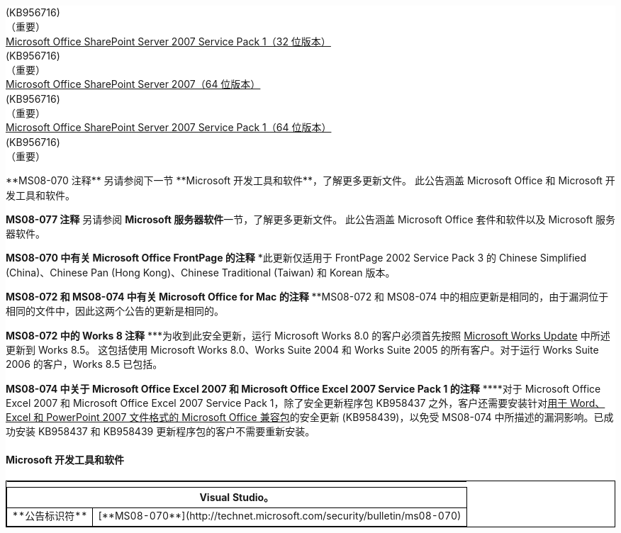 (KB956716)  
（重要）  
[Microsoft Office SharePoint Server 2007 Service Pack 1（32 位版本）](http://www.microsoft.com/downloads/details.aspx?familyid=f8f73997-6f4c-4b43-aa50-5c8276e83d3e)  
(KB956716)  
（重要）  
[Microsoft Office SharePoint Server 2007（64 位版本）](http://www.microsoft.com/downloads/details.aspx?familyid=a7fda284-273c-42ab-8188-433beaacca86)  
(KB956716)  
（重要）  
[Microsoft Office SharePoint Server 2007 Service Pack 1（64 位版本）](http://www.microsoft.com/downloads/details.aspx?familyid=a7fda284-273c-42ab-8188-433beaacca86)  
(KB956716)  
（重要）
</td>
</tr>
</table>
<p> </p>
**MS08-070 注释**
另请参阅下一节 **Microsoft 开发工具和软件**，了解更多更新文件。 此公告涵盖 Microsoft Office 和 Microsoft 开发工具和软件。

**MS08-077 注释**
另请参阅 **Microsoft 服务器软件**一节，了解更多更新文件。 此公告涵盖 Microsoft Office 套件和软件以及 Microsoft 服务器软件。

**MS08-070 中有关 Microsoft Office FrontPage 的注释**
\*此更新仅适用于 FrontPage 2002 Service Pack 3 的 Chinese Simplified (China)、Chinese Pan (Hong Kong)、Chinese Traditional (Taiwan) 和 Korean 版本。

**MS08-072 和 MS08-074 中有关 Microsoft Office for Mac 的注释**
\*\*MS08-072 和 MS08-074 中的相应更新是相同的，由于漏洞位于相同的文件中，因此这两个公告的更新是相同的。

**MS08-072 中的 Works 8 注释**
\*\*\*为收到此安全更新，运行 Microsoft Works 8.0 的客户必须首先按照 [Microsoft Works Update](http://www.microsoft.com/products/works/international/update_1001.mspx) 中所述更新到 Works 8.5。 这包括使用 Microsoft Works 8.0、Works Suite 2004 和 Works Suite 2005 的所有客户。对于运行 Works Suite 2006 的客户，Works 8.5 已包括。

**MS08-074 中关于 Microsoft Office Excel 2007 和 Microsoft Office Excel 2007 Service Pack 1 的注释**
\*\*\*\*对于 Microsoft Office Excel 2007 和 Microsoft Office Excel 2007 Service Pack 1，除了安全更新程序包 KB958437 之外，客户还需要安装针对[用于 Word、Excel 和 PowerPoint 2007 文件格式的 Microsoft Office 兼容包](http://www.microsoft.com/downloads/details.aspx?familyid=99cca4ed-f1f9-4cfd-a986-edbec82ced4f)的安全更新 (KB958439)，以免受 MS08-074 中所描述的漏洞影响。已成功安装 KB958437 和 KB958439 更新程序包的客户不需要重新安装。

#### Microsoft 开发工具和软件

<p> </p>
<table style="border:1px solid black;">
<tr class="thead">
<th>
</th>
<th>
</th>
</tr>
<tr>
<th colspan="2" style="border:1px solid black;">
Visual Studio。
</th>
</tr>
<tr>
<td style="border:1px solid black;">
**公告标识符**
</td>
<td style="border:1px solid black;">
[**MS08-070**](http://technet.microsoft.com/security/bulletin/ms08-070)
</td>
</tr>
<tr class="alternateRow">